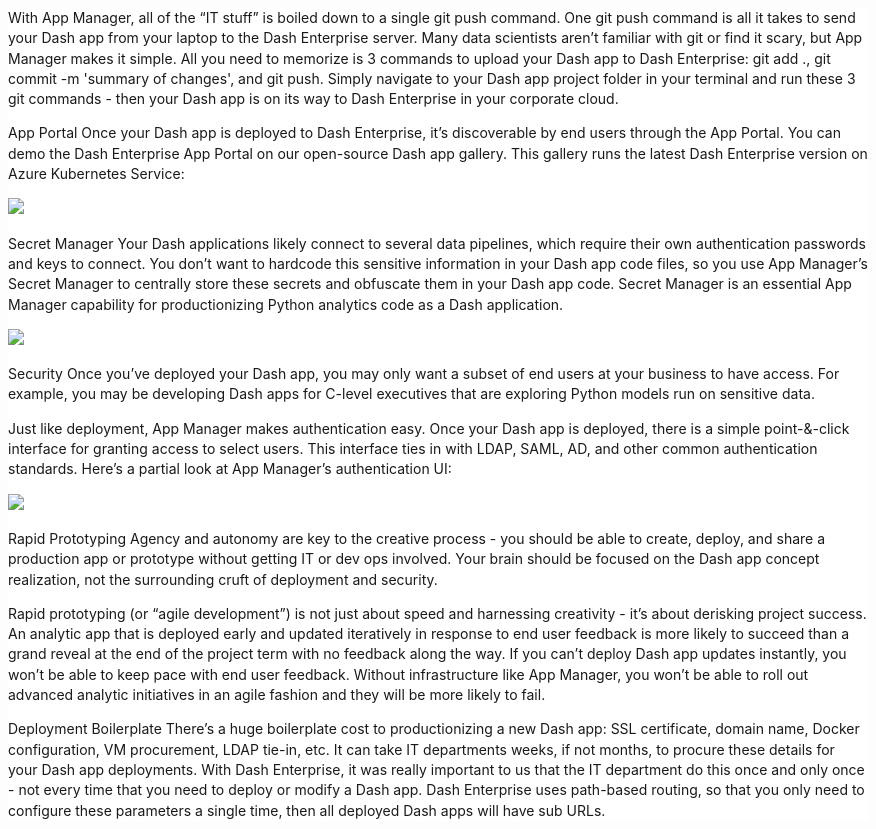 With App Manager, all of the “IT stuff” is boiled down to a single git push command. One git push command is all it takes to send your Dash app from your laptop to the Dash Enterprise server. Many data scientists aren’t familiar with git or find it scary, but App Manager makes it simple. All you need to memorize is 3 commands to upload your Dash app to Dash Enterprise: git add ., git commit -m 'summary of changes', and git push. Simply navigate to your Dash app project folder in your terminal and run these 3 git commands - then your Dash app is on its way to Dash Enterprise in your corporate cloud.

App Portal
Once your Dash app is deployed to Dash Enterprise, it’s discoverable by end users through the App Portal. You can demo the Dash Enterprise App Portal on our open-source Dash app gallery. This gallery runs the latest Dash Enterprise version on Azure Kubernetes Service:

![](https://imagedelivery.net/qNOPexKG0LNTBq80SlqDOw/cff8758d-d477-4203-d463-0e1ddf963000/public) 


Secret Manager
Your Dash applications likely connect to several data pipelines, which require their own authentication passwords and keys to connect. You don’t want to hardcode this sensitive information in your Dash app code files, so you use App Manager’s Secret Manager to centrally store these secrets and obfuscate them in your Dash app code. Secret Manager is an essential App Manager capability for productionizing Python analytics code as a Dash application.

![](https://imagedelivery.net/qNOPexKG0LNTBq80SlqDOw/75785f18-a1de-43f5-6cfc-a27118fbbd00/public) 


Security
Once you’ve deployed your Dash app, you may only want a subset of end users at your business to have access. For example, you may be developing Dash apps for C-level executives that are exploring Python models run on sensitive data.

Just like deployment, App Manager makes authentication easy. Once your Dash app is deployed, there is a simple point-&-click interface for granting access to select users. This interface ties in with LDAP, SAML, AD, and other common authentication standards. Here’s a partial look at App Manager’s authentication UI:

![](https://imagedelivery.net/qNOPexKG0LNTBq80SlqDOw/5fa817c7-9df1-4394-0be1-aa2324531800/public) 


Rapid Prototyping
Agency and autonomy are key to the creative process - you should be able to create, deploy, and share a production app or prototype without getting IT or dev ops involved. Your brain should be focused on the Dash app concept realization, not the surrounding cruft of deployment and security.

Rapid prototyping (or “agile development”) is not just about speed and harnessing creativity - it’s about derisking project success. An analytic app that is deployed early and updated iteratively in response to end user feedback is more likely to succeed than a grand reveal at the end of the project term with no feedback along the way. If you can’t deploy Dash app updates instantly, you won’t be able to keep pace with end user feedback. Without infrastructure like App Manager, you won’t be able to roll out advanced analytic initiatives in an agile fashion and they will be more likely to fail.

Deployment Boilerplate
There’s a huge boilerplate cost to productionizing a new Dash app: SSL certificate, domain name, Docker configuration, VM procurement, LDAP tie-in, etc. It can take IT departments weeks, if not months, to procure these details for your Dash app deployments. With Dash Enterprise, it was really important to us that the IT department do this once and only once - not every time that you need to deploy or modify a Dash app. Dash Enterprise uses path-based routing, so that you only need to configure these parameters a single time, then all deployed Dash apps will have sub URLs.
